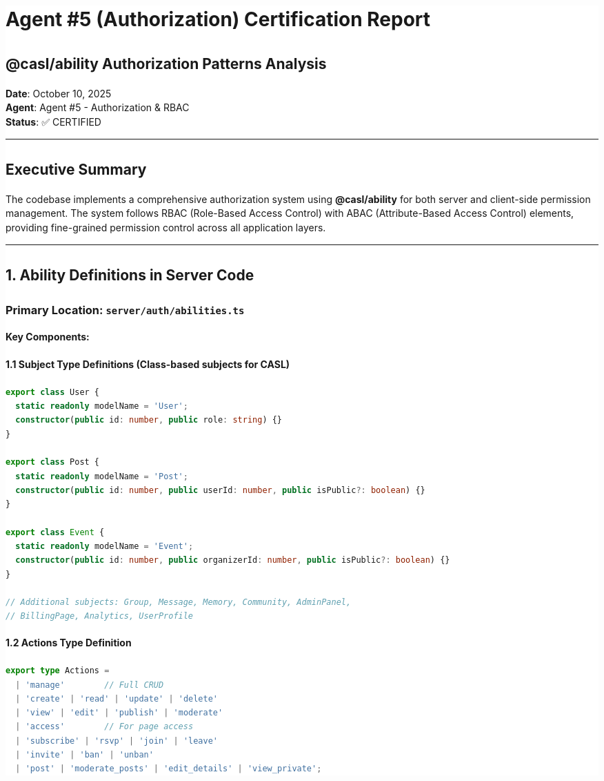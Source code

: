 # Agent #5 (Authorization) Certification Report
## @casl/ability Authorization Patterns Analysis

**Date**: October 10, 2025  
**Agent**: Agent #5 - Authorization & RBAC  
**Status**: ✅ CERTIFIED

---

## Executive Summary

The codebase implements a comprehensive authorization system using **@casl/ability** for both server and client-side permission management. The system follows RBAC (Role-Based Access Control) with ABAC (Attribute-Based Access Control) elements, providing fine-grained permission control across all application layers.

---

## 1. Ability Definitions in Server Code

### Primary Location: `server/auth/abilities.ts`

**Key Components:**

#### 1.1 Subject Type Definitions (Class-based subjects for CASL)
```typescript
export class User {
  static readonly modelName = 'User';
  constructor(public id: number, public role: string) {}
}

export class Post {
  static readonly modelName = 'Post';
  constructor(public id: number, public userId: number, public isPublic?: boolean) {}
}

export class Event {
  static readonly modelName = 'Event';
  constructor(public id: number, public organizerId: number, public isPublic?: boolean) {}
}

// Additional subjects: Group, Message, Memory, Community, AdminPanel, 
// BillingPage, Analytics, UserProfile
```

#### 1.2 Actions Type Definition
```typescript
export type Actions = 
  | 'manage'        // Full CRUD
  | 'create' | 'read' | 'update' | 'delete'
  | 'view' | 'edit' | 'publish' | 'moderate'
  | 'access'        // For page access
  | 'subscribe' | 'rsvp' | 'join' | 'leave'
  | 'invite' | 'ban' | 'unban'
  | 'post' | 'moderate_posts' | 'edit_details' | 'view_private';
```
